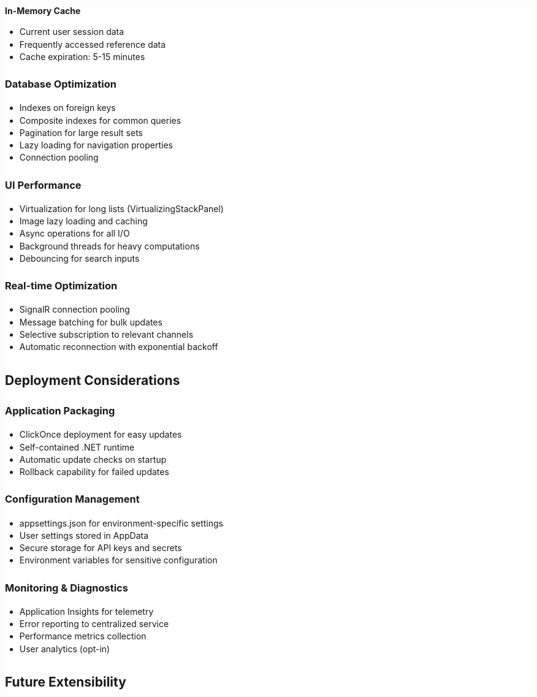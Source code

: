 **In-Memory Cache**
- Current user session data
- Frequently accessed reference data
- Cache expiration: 5-15 minutes

### Database Optimization

- Indexes on foreign keys
- Composite indexes for common queries
- Pagination for large result sets
- Lazy loading for navigation properties
- Connection pooling

### UI Performance

- Virtualization for long lists (VirtualizingStackPanel)
- Image lazy loading and caching
- Async operations for all I/O
- Background threads for heavy computations
- Debouncing for search inputs

### Real-time Optimization

- SignalR connection pooling
- Message batching for bulk updates
- Selective subscription to relevant channels
- Automatic reconnection with exponential backoff

## Deployment Considerations

### Application Packaging

- ClickOnce deployment for easy updates
- Self-contained .NET runtime
- Automatic update checks on startup
- Rollback capability for failed updates

### Configuration Management

- appsettings.json for environment-specific settings
- User settings stored in AppData
- Secure storage for API keys and secrets
- Environment variables for sensitive configuration

### Monitoring & Diagnostics

- Application Insights for telemetry
- Error reporting to centralized service
- Performance metrics collection
- User analytics (opt-in)

## Future Extensibility
